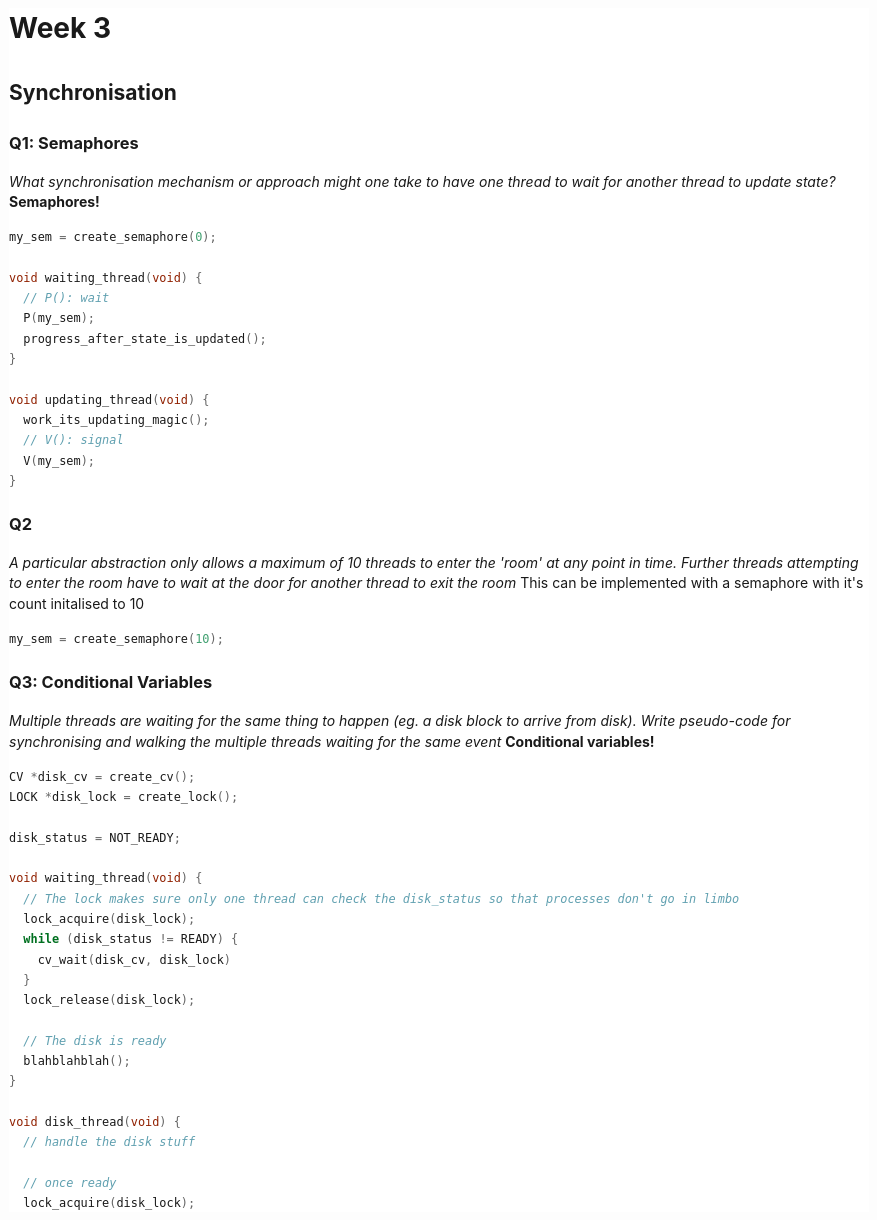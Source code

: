 # Week 3

## Synchronisation

### Q1: Semaphores
*What synchronisation mechanism or approach might one take to have one thread to wait for another thread to update state?*
**Semaphores!**

```c++
my_sem = create_semaphore(0);

void waiting_thread(void) {
  // P(): wait
  P(my_sem);
  progress_after_state_is_updated();
}

void updating_thread(void) {
  work_its_updating_magic();
  // V(): signal
  V(my_sem);
}
```

### Q2
*A particular abstraction only allows a maximum of 10 threads to enter the 'room' at any point in time. Further threads attempting to enter the room have to wait at the door for another thread to exit the room*
This can be implemented with a semaphore with it's count initalised to 10
```c++
my_sem = create_semaphore(10);
```

### Q3: Conditional Variables
*Multiple threads are waiting for the same thing to happen (eg. a disk block to arrive from disk). Write pseudo-code for synchronising and walking the multiple threads waiting for the same event*
**Conditional variables!**
```c++
CV *disk_cv = create_cv();
LOCK *disk_lock = create_lock();

disk_status = NOT_READY;

void waiting_thread(void) {
  // The lock makes sure only one thread can check the disk_status so that processes don't go in limbo
  lock_acquire(disk_lock);
  while (disk_status != READY) {
    cv_wait(disk_cv, disk_lock)
  }
  lock_release(disk_lock);

  // The disk is ready
  blahblahblah();
}

void disk_thread(void) {
  // handle the disk stuff

  // once ready
  lock_acquire(disk_lock);
```